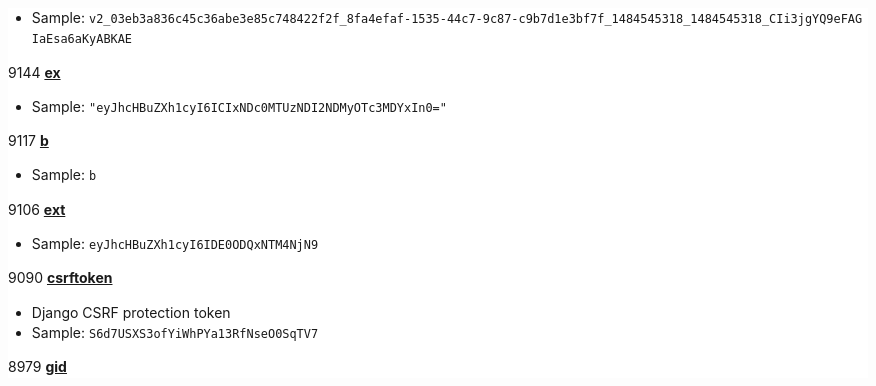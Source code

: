 <ul>


<li> Sample: <code>v2_03eb3a836c45c36abe3e85c748422f2f_8fa4efaf-1535-44c7-9c87-c9b7d1e3bf7f_1484545318_1484545318_CIi3jgYQ9eFAGIaEsa6aKyABKAE</code>

</ul>
</td>
<td>9144</td></tr>

<tr><td>
<strong><a href="https://webcookies.org/cookie/http/ex/274">ex</a></strong>

<ul>


<li> Sample: <code>&quot;eyJhcHBuZXh1cyI6ICIxNDc0MTUzNDI2NDMyOTc3MDYxIn0=&quot;</code>

</ul>
</td>
<td>9117</td></tr>

<tr><td>
<strong><a href="https://webcookies.org/cookie/http/b/1512">b</a></strong>

<ul>


<li> Sample: <code>b</code>

</ul>
</td>
<td>9106</td></tr>

<tr><td>
<strong><a href="https://webcookies.org/cookie/http/ext/273">ext</a></strong>

<ul>


<li> Sample: <code>eyJhcHBuZXh1cyI6IDE0ODQxNTM4NjN9</code>

</ul>
</td>
<td>9090</td></tr>

<tr><td>
<strong><a href="https://webcookies.org/cookie/http/csrftoken/1806">csrftoken</a></strong>

<ul>

<li> Django CSRF protection token


<li> Sample: <code>S6d7USXS3ofYiWhPYa13RfNseO0SqTV7</code>

</ul>
</td>
<td>8979</td></tr>

<tr><td>
<strong><a href="https://webcookies.org/cookie/http/gid/283">gid</a></strong>
